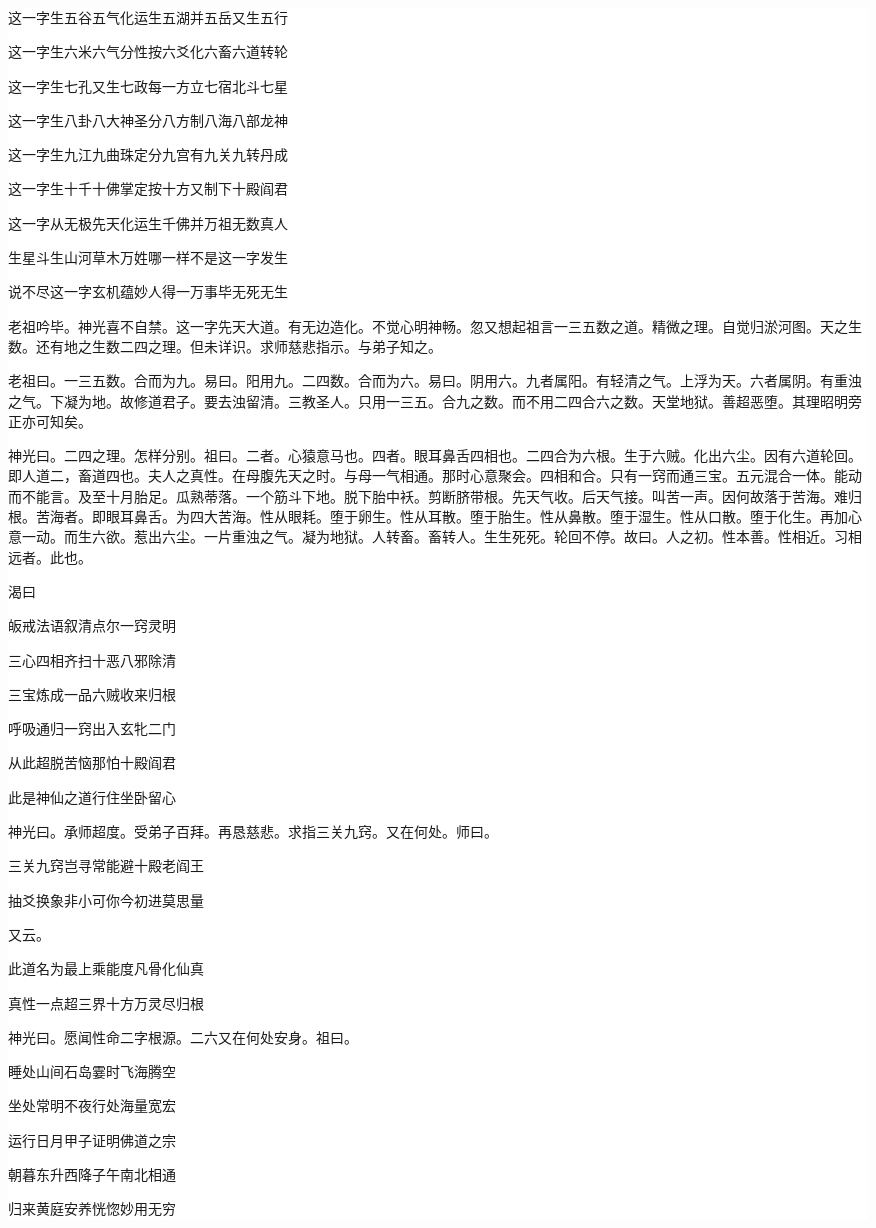 这一字生五谷五气化运生五湖并五岳又生五行  

这一字生六米六气分性按六爻化六畜六道转轮  

这一字生七孔又生七政每一方立七宿北斗七星  

这一字生八卦八大神圣分八方制八海八部龙神  

这一字生九江九曲珠定分九宫有九关九转丹成  

这一字生十千十佛掌定按十方又制下十殿阎君  

这一字从无极先天化运生千佛并万祖无数真人  

生星斗生山河草木万姓哪一样不是这一字发生  

说不尽这一字玄机蕴妙人得一万事毕无死无生  

老祖吟毕。神光喜不自禁。这一字先天大道。有无边造化。不觉心明神畅。忽又想起祖言一三五数之道。精微之理。自觉归淤河图。天之生数。还有地之生数二四之理。但未详识。求师慈悲指示。与弟子知之。  

老祖曰。一三五数。合而为九。易曰。阳用九。二四数。合而为六。易曰。阴用六。九者属阳。有轻清之气。上浮为天。六者属阴。有重浊之气。下凝为地。故修道君子。要去浊留清。三教圣人。只用一三五。合九之数。而不用二四合六之数。天堂地狱。善超恶堕。其理昭明旁正亦可知矣。  

神光曰。二四之理。怎样分别。祖曰。二者。心猿意马也。四者。眼耳鼻舌四相也。二四合为六根。生于六贼。化出六尘。因有六道轮回。即人道二，畜道四也。夫人之真性。在母腹先天之时。与母一气相通。那时心意聚会。四相和合。只有一窍而通三宝。五元混合一体。能动而不能言。及至十月胎足。瓜熟蒂落。一个筋斗下地。脱下胎中袄。剪断脐带根。先天气收。后天气接。叫苦一声。因何故落于苦海。难归根。苦海者。即眼耳鼻舌。为四大苦海。性从眼耗。堕于卵生。性从耳散。堕于胎生。性从鼻散。堕于湿生。性从口散。堕于化生。再加心意一动。而生六欲。惹出六尘。一片重浊之气。凝为地狱。人转畜。畜转人。生生死死。轮回不停。故曰。人之初。性本善。性相近。习相远者。此也。  

渴曰  

皈戒法语叙清点尔一窍灵明  

三心四相齐扫十恶八邪除清  

三宝炼成一品六贼收来归根  

呼吸通归一窍出入玄牝二门  

从此超脱苦恼那怕十殿阎君  

此是神仙之道行住坐卧留心  

神光曰。承师超度。受弟子百拜。再恳慈悲。求指三关九窍。又在何处。师曰。  

三关九窍岂寻常能避十殿老阎王  

抽爻换象非小可你今初进莫思量  

又云。  

此道名为最上乘能度凡骨化仙真  

真性一点超三界十方万灵尽归根  

神光曰。愿闻性命二字根源。二六又在何处安身。祖曰。  

睡处山间石岛霎时飞海腾空  

坐处常明不夜行处海量宽宏  

运行日月甲子证明佛道之宗  

朝暮东升西降子午南北相通  

归来黄庭安养恍惚妙用无穷  
